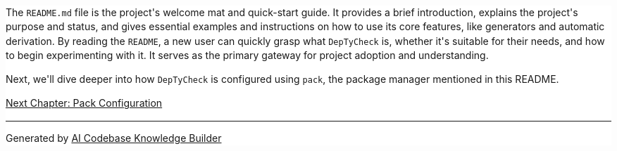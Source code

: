 The `README.md` file is the project's welcome mat and quick-start guide. It provides a brief introduction, explains the project's purpose and status, and gives essential examples and instructions on how to use its core features, like generators and automatic derivation. By reading the `README`, a new user can quickly grasp what `DepTyCheck` is, whether it's suitable for their needs, and how to begin experimenting with it. It serves as the primary gateway for project adoption and understanding.

Next, we'll dive deeper into how `DepTyCheck` is configured using `pack`, the package manager mentioned in this README.

[Next Chapter: Pack Configuration](03_pack_configuration_.md)

---

Generated by [AI Codebase Knowledge Builder](https://github.com/The-Pocket/Tutorial-Codebase-Knowledge)